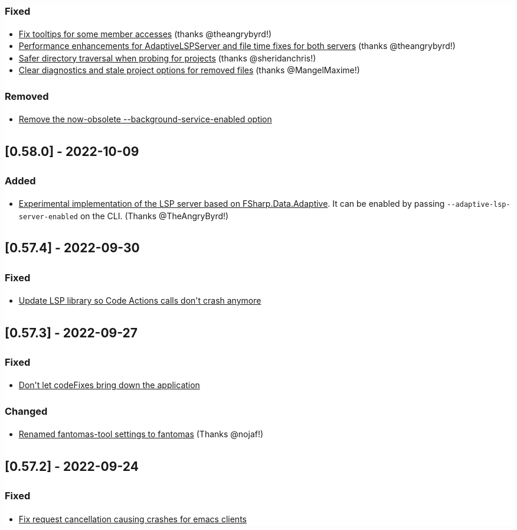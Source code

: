 ### Fixed

* [Fix tooltips for some member accesses](https://github.com/fsharp/fsautocomplete/pull/1023) (thanks @theangrybyrd!)
* [Performance enhancements for AdaptiveLSPServer and file time fixes for both servers](https://github.com/fsharp/fsautocomplete/pull/1024) (thanks @theangrybyrd!)
* [Safer directory traversal when probing for projects](https://github.com/fsharp/fsautocomplete/pull/1023) (thanks @sheridanchris!)
* [Clear diagnostics and stale project options for removed files](https://github.com/fsharp/fsautocomplete/pull/1005) (thanks @MangelMaxime!)

### Removed

* [Remove the now-obsolete --background-service-enabled option](https://github.com/fsharp/fsautocomplete/pull/952)

## [0.58.0] - 2022-10-09

### Added

* [Experimental implementation of the LSP server based on FSharp.Data.Adaptive](https://github.com/fsharp/FsAutoComplete/pull/1007). It can be enabled by passing `--adaptive-lsp-server-enabled` on the CLI. (Thanks @TheAngryByrd!)

## [0.57.4] - 2022-09-30

### Fixed

* [Update LSP library so Code Actions calls don't crash anymore](https://github.com/fsharp/FsAutoComplete/pull/1018)

## [0.57.3] - 2022-09-27

### Fixed

* [Don't let codeFixes bring down the application](https://github.com/fsharp/FsAutoComplete/pull/1016)

### Changed

* [Renamed fantomas-tool settings to fantomas](https://github.com/fsharp/FsAutoComplete/pull/1012) (Thanks @nojaf!)

## [0.57.2] - 2022-09-24

### Fixed

* [Fix request cancellation causing crashes for emacs clients](https://github.com/fsharp/FsAutoComplete/pull/1013)
